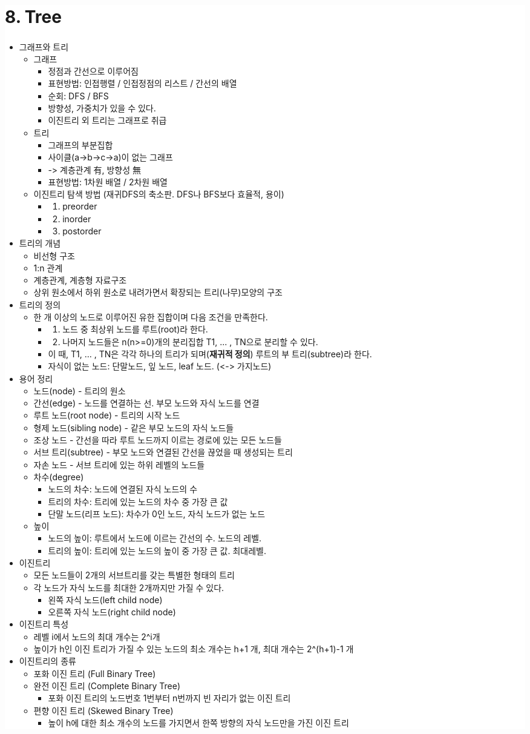 # 8. Tree

* 그래프와 트리
  * 그래프
    * 정점과 간선으로 이루어짐
    * 표현방법: 인접행렬 / 인접정점의 리스트 / 간선의 배열
    * 순회: DFS / BFS
    * 방향성, 가중치가 있을 수 있다.
    * 이진트리 외 트리는 그래프로 취급
  * 트리
    * 그래프의 부분집합
    * 사이클(a->b->c->a)이 없는 그래프
    * -> 계층관계 有, 방향성 無
    * 표현방법: 1차원 배열 / 2차원 배열
  * 이진트리 탐색 방법 (재귀DFS의 축소판. DFS나 BFS보다 효율적, 용이)
    * 1) preorder
    * 2) inorder
    * 3) postorder
* 트리의 개념
  * 비선형 구조
  * 1:n 관계
  * 계층관계, 계층형 자료구조
  * 상위 원소에서 하위 원소로 내려가면서 확장되는 트리(나무)모양의 구조
* 트리의 정의
  * 한 개 이상의 노드로 이루어진 유한 집합이며 다음 조건을 만족한다.
    * 1) 노드 중 최상위 노드를 루트(root)라 한다.
    * 2) 나머지 노드들은 n(n>=0)개의 분리집합 T1, ... , TN으로 분리할 수 있다.
    * 이 때, T1, ... , TN은 각각 하나의 트리가 되며(**재귀적 정의**) 루트의 부 트리(subtree)라 한다.
    * 자식이 없는 노드: 단말노드, 잎 노드, leaf 노드. (<-> 가지노드)
* 용어 정리
  * 노드(node) - 트리의 원소
  * 간선(edge) - 노드를 연결하는 선. 부모 노드와 자식 노드를 연결
  * 루트 노드(root node) - 트리의 시작 노드
  * 형제 노드(sibling node) - 같은 부모 노드의 자식 노드들
  * 조상 노드 - 간선을 따라 루트 노드까지 이르는 경로에 있는 모든 노드들
  * 서브 트리(subtree) - 부모 노드와 연결된 간선을 끊었을 때 생성되는 트리
  * 자손 노드 - 서브 트리에 있는 하위 레벨의 노드들
  * 차수(degree)
    * 노드의 차수: 노드에 연결된 자식 노드의 수
    * 트리의 차수: 트리에 있는 노드의 차수 중 가장 큰 값
    * 단말 노드(리프 노드): 차수가 0인 노드, 자식 노드가 없는 노드
  * 높이
    * 노드의 높이: 루트에서 노드에 이르는 간선의 수. 노드의 레벨.
    * 트리의 높이: 트리에 있는 노드의 높이 중 가장 큰 값. 최대레벨.
* 이진트리
  * 모든 노드들이 2개의 서브트리를 갖는 특별한 형태의 트리
  * 각 노드가 자식 노드를 최대한 2개까지만 가질 수 있다.
    * 왼쪽 자식 노드(left child node)
    * 오른쪽 자식 노드(right child node)
* 이진트리 특성
  * 레벨 i에서 노드의 최대 개수는 2^i개
  * 높이가 h인 이진 트리가 가질 수 있는 노드의 최소 개수는 h+1 개, 최대 개수는 2^(h+1)-1 개
* 이진트리의 종류
  * 포화 이진 트리 (Full Binary Tree)
  * 완전 이진 트리 (Complete Binary Tree)
    * 포화 이진 트리의 노드번호 1번부터 n번까지 빈 자리가 없는 이진 트리
  * 편향 이진 트리 (Skewed Binary Tree)
    * 높이 h에 대한 최소 개수의 노드를 가지면서 한쪽 방향의 자식 노드만을 가진 이진 트리
